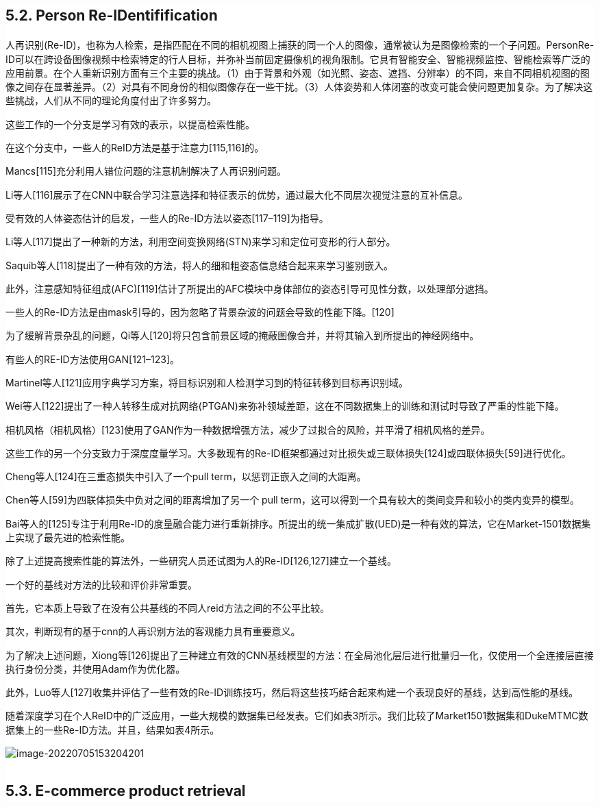 ## 5.2. Person Re-IDentifification

人再识别(Re-ID)，也称为人检索，是指匹配在不同的相机视图上捕获的同一个人的图像，通常被认为是图像检索的一个子问题。PersonRe-ID可以在跨设备图像视频中检索特定的行人目标，并弥补当前固定摄像机的视角限制。它具有智能安全、智能视频监控、智能检索等广泛的应用前景。在个人重新识别方面有三个主要的挑战。（1）由于背景和外观（如光照、姿态、遮挡、分辨率）的不同，来自不同相机视图的图像之间存在显著差异。（2）对具有不同身份的相似图像存在一些干扰。（3）人体姿势和人体闭塞的改变可能会使问题更加复杂。为了解决这些挑战，人们从不同的理论角度付出了许多努力。

这些工作的一个分支是学习有效的表示，以提高检索性能。

在这个分支中，一些人的ReID方法是基于注意力[115,116]的。

Mancs[115]充分利用人错位问题的注意机制解决了人再识别问题。

Li等人[116]展示了在CNN中联合学习注意选择和特征表示的优势，通过最大化不同层次视觉注意的互补信息。

受有效的人体姿态估计的启发，一些人的Re-ID方法以姿态[117–119]为指导。

Li等人[117]提出了一种新的方法，利用空间变换网络(STN)来学习和定位可变形的行人部分。

Saquib等人[118]提出了一种有效的方法，将人的细和粗姿态信息结合起来来学习鉴别嵌入。

此外，注意感知特征组成(AFC)[119]估计了所提出的AFC模块中身体部位的姿态引导可见性分数，以处理部分遮挡。

一些人的Re-ID方法是由mask引导的，因为忽略了背景杂波的问题会导致的性能下降。[120]

为了缓解背景杂乱的问题，Qi等人[120]将只包含前景区域的掩蔽图像合并，并将其输入到所提出的神经网络中。

有些人的RE-ID方法使用GAN[121–123]。

Martinel等人[121]应用字典学习方案，将目标识别和人检测学习到的特征转移到目标再识别域。

Wei等人[122]提出了一种人转移生成对抗网络(PTGAN)来弥补领域差距，这在不同数据集上的训练和测试时导致了严重的性能下降。

相机风格（相机风格）[123]使用了GAN作为一种数据增强方法，减少了过拟合的风险，并平滑了相机风格的差异。



这些工作的另一个分支致力于深度度量学习。大多数现有的Re-ID框架都通过对比损失或三联体损失[124]或四联体损失[59]进行优化。

Cheng等人[124]在三重态损失中引入了一个pull term，以惩罚正嵌入之间的大距离。

Chen等人[59]为四联体损失中负对之间的距离增加了另一个 pull term，这可以得到一个具有较大的类间变异和较小的类内变异的模型。

Bai等人的[125]专注于利用Re-ID的度量融合能力进行重新排序。所提出的统一集成扩散(UED)是一种有效的算法，它在Market-1501数据集上实现了最先进的检索性能。

除了上述提高搜索性能的算法外，一些研究人员还试图为人的Re-ID[126,127]建立一个基线。

一个好的基线对方法的比较和评价非常重要。

首先，它本质上导致了在没有公共基线的不同人reid方法之间的不公平比较。

其次，判断现有的基于cnn的人再识别方法的客观能力具有重要意义。

为了解决上述问题，Xiong等[126]提出了三种建立有效的CNN基线模型的方法：在全局池化层后进行批量归一化，仅使用一个全连接层直接执行身份分类，并使用Adam作为优化器。

此外，Luo等人[127]收集并评估了一些有效的Re-ID训练技巧，然后将这些技巧结合起来构建一个表现良好的基线，达到高性能的基线。

随着深度学习在个人ReID中的广泛应用，一些大规模的数据集已经发表。它们如表3所示。我们比较了Market1501数据集和DukeMTMC数据集上的一些Re-ID方法。并且，结果如表4所示。

![image-20220705153204201](D:\文献阅读\image\image-20220705153204201.png)

## 5.3. E-commerce product retrieval
